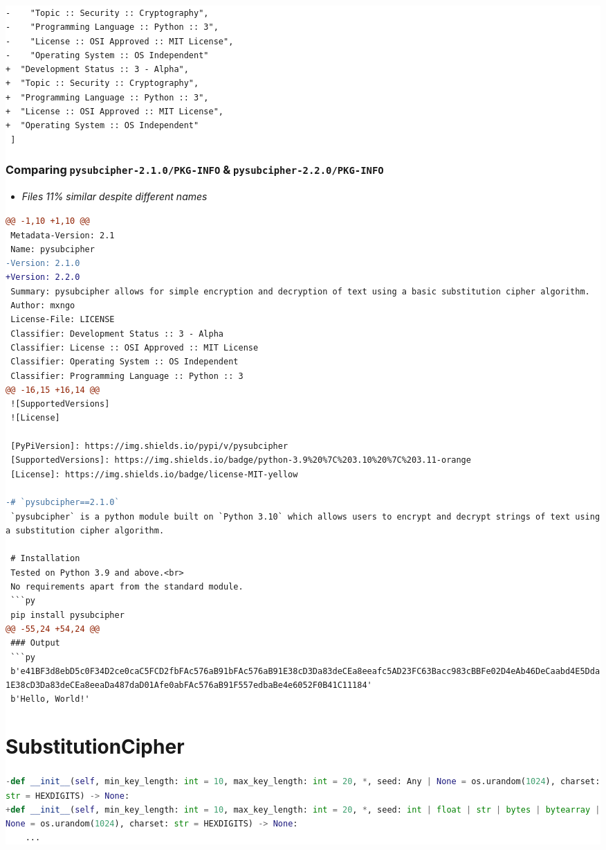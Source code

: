 ```
-    "Topic :: Security :: Cryptography",
-    "Programming Language :: Python :: 3",
-    "License :: OSI Approved :: MIT License",
-    "Operating System :: OS Independent"
+  "Development Status :: 3 - Alpha",
+  "Topic :: Security :: Cryptography",
+  "Programming Language :: Python :: 3",
+  "License :: OSI Approved :: MIT License",
+  "Operating System :: OS Independent"
 ]
```

### Comparing `pysubcipher-2.1.0/PKG-INFO` & `pysubcipher-2.2.0/PKG-INFO`

 * *Files 11% similar despite different names*

```diff
@@ -1,10 +1,10 @@
 Metadata-Version: 2.1
 Name: pysubcipher
-Version: 2.1.0
+Version: 2.2.0
 Summary: pysubcipher allows for simple encryption and decryption of text using a basic substitution cipher algorithm.
 Author: mxngo
 License-File: LICENSE
 Classifier: Development Status :: 3 - Alpha
 Classifier: License :: OSI Approved :: MIT License
 Classifier: Operating System :: OS Independent
 Classifier: Programming Language :: Python :: 3
@@ -16,15 +16,14 @@
 ![SupportedVersions]
 ![License]
 
 [PyPiVersion]: https://img.shields.io/pypi/v/pysubcipher
 [SupportedVersions]: https://img.shields.io/badge/python-3.9%20%7C%203.10%20%7C%203.11-orange
 [License]: https://img.shields.io/badge/license-MIT-yellow
 
-# `pysubcipher==2.1.0`
 `pysubcipher` is a python module built on `Python 3.10` which allows users to encrypt and decrypt strings of text using a substitution cipher algorithm.
 
 # Installation
 Tested on Python 3.9 and above.<br>
 No requirements apart from the standard module.
 ```py
 pip install pysubcipher
@@ -55,24 +54,24 @@
 ### Output
 ```py
 b'e41BF3d8ebD5c0F34D2ce0caC5FCD2fbFAc576aB91bFAc576aB91E38cD3Da83deCEa8eeafc5AD23FC63Bacc983cBBFe02D4eAb46DeCaabd4E5Dda1E38cD3Da83deCEa8eeaDa487daD01Afe0abFAc576aB91F557edbaBe4e6052F0B41C11184'
 b'Hello, World!'
 ```
 # SubstitutionCipher
 ```py
-def __init__(self, min_key_length: int = 10, max_key_length: int = 20, *, seed: Any | None = os.urandom(1024), charset: str = HEXDIGITS) -> None:
+def __init__(self, min_key_length: int = 10, max_key_length: int = 20, *, seed: int | float | str | bytes | bytearray | None = os.urandom(1024), charset: str = HEXDIGITS) -> None:
     ...
 ```